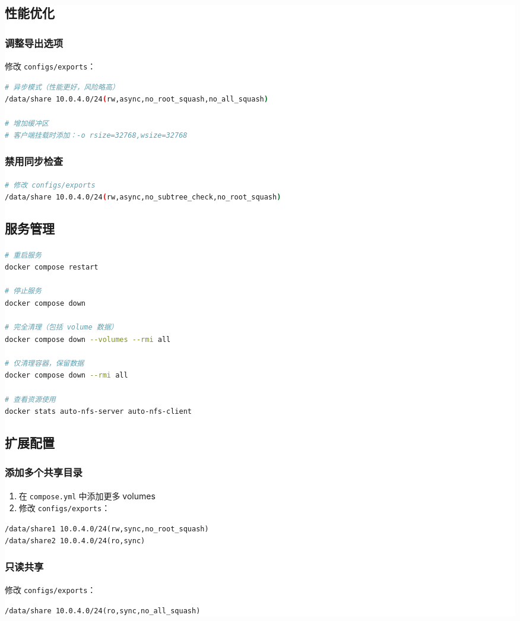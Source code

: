 ## **性能优化**

### **调整导出选项**
修改 `configs/exports`：
```bash
# 异步模式（性能更好，风险略高）
/data/share 10.0.4.0/24(rw,async,no_root_squash,no_all_squash)

# 增加缓冲区
# 客户端挂载时添加：-o rsize=32768,wsize=32768
```

### **禁用同步检查**
```bash
# 修改 configs/exports
/data/share 10.0.4.0/24(rw,async,no_subtree_check,no_root_squash)
```

## **服务管理**

```bash
# 重启服务
docker compose restart

# 停止服务
docker compose down

# 完全清理（包括 volume 数据）
docker compose down --volumes --rmi all

# 仅清理容器，保留数据
docker compose down --rmi all

# 查看资源使用
docker stats auto-nfs-server auto-nfs-client
```

## **扩展配置**

### **添加多个共享目录**
1. 在 `compose.yml` 中添加更多 volumes
2. 修改 `configs/exports`：
```
/data/share1 10.0.4.0/24(rw,sync,no_root_squash)
/data/share2 10.0.4.0/24(ro,sync)
```

### **只读共享**
修改 `configs/exports`：
```
/data/share 10.0.4.0/24(ro,sync,no_all_squash)
```
